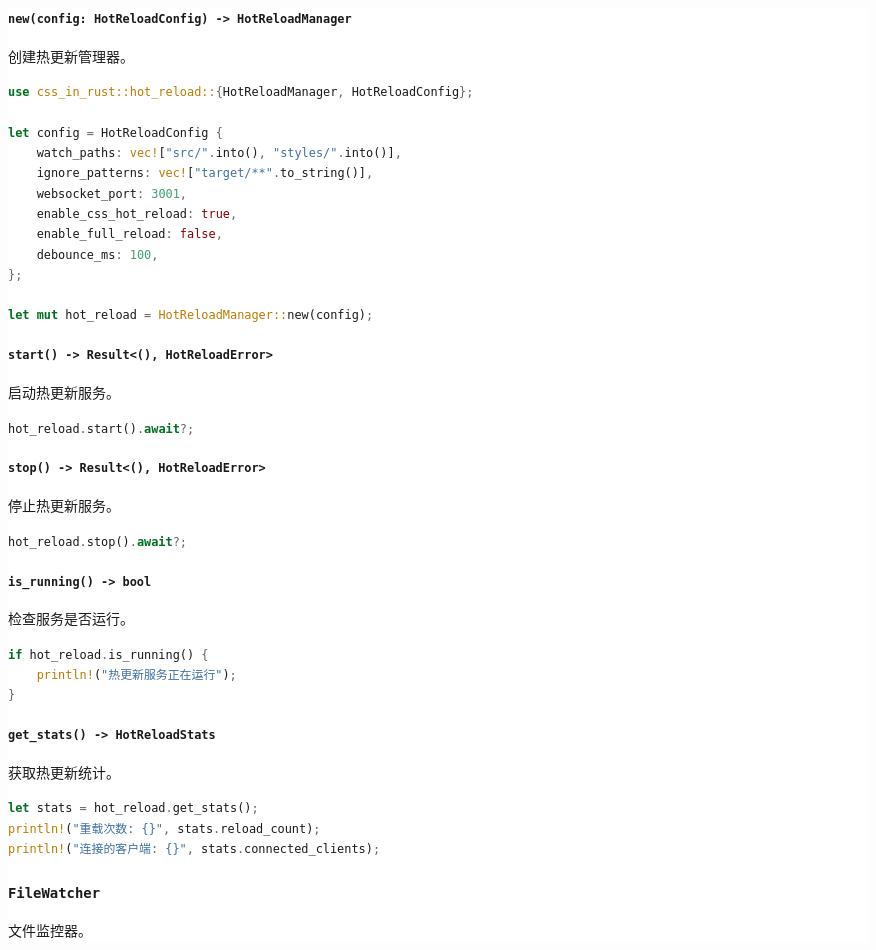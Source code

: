 #### `new(config: HotReloadConfig) -> HotReloadManager`

创建热更新管理器。

```rust
use css_in_rust::hot_reload::{HotReloadManager, HotReloadConfig};

let config = HotReloadConfig {
    watch_paths: vec!["src/".into(), "styles/".into()],
    ignore_patterns: vec!["target/**".to_string()],
    websocket_port: 3001,
    enable_css_hot_reload: true,
    enable_full_reload: false,
    debounce_ms: 100,
};

let mut hot_reload = HotReloadManager::new(config);
```

#### `start() -> Result<(), HotReloadError>`

启动热更新服务。

```rust
hot_reload.start().await?;
```

#### `stop() -> Result<(), HotReloadError>`

停止热更新服务。

```rust
hot_reload.stop().await?;
```

#### `is_running() -> bool`

检查服务是否运行。

```rust
if hot_reload.is_running() {
    println!("热更新服务正在运行");
}
```

#### `get_stats() -> HotReloadStats`

获取热更新统计。

```rust
let stats = hot_reload.get_stats();
println!("重载次数: {}", stats.reload_count);
println!("连接的客户端: {}", stats.connected_clients);
```

### `FileWatcher`

文件监控器。
